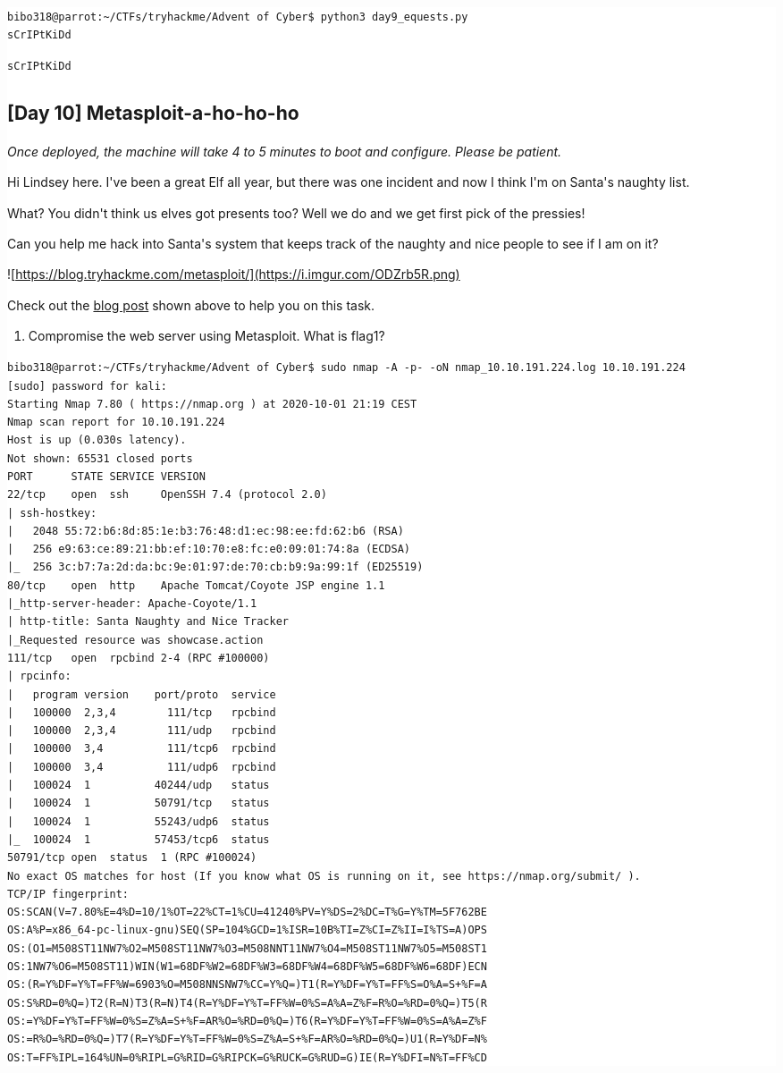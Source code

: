 ```
bibo318@parrot:~/CTFs/tryhackme/Advent of Cyber$ python3 day9_equests.py
sCrIPtKiDd
```

`sCrIPtKiDd`

## [Day 10] Metasploit-a-ho-ho-ho

_Once deployed, the machine will take 4 to 5 minutes to boot and configure. Please be patient._

Hi Lindsey here. I've been a great Elf all year, but there was one incident and now I think I'm on Santa's naughty list.

What? You didn't think us elves got presents too? Well we do and we get first pick of the pressies!

Can you help me hack into Santa's system that keeps track of the naughty and nice people to see if I am on it?

![https://blog.tryhackme.com/metasploit/](https://i.imgur.com/ODZrb5R.png)

Check out the [blog post](https://blog.tryhackme.com/metasploit/) shown above to help you on this task.

1. Compromise the web server using Metasploit. What is flag1?

```
bibo318@parrot:~/CTFs/tryhackme/Advent of Cyber$ sudo nmap -A -p- -oN nmap_10.10.191.224.log 10.10.191.224
[sudo] password for kali:
Starting Nmap 7.80 ( https://nmap.org ) at 2020-10-01 21:19 CEST
Nmap scan report for 10.10.191.224
Host is up (0.030s latency).
Not shown: 65531 closed ports
PORT      STATE SERVICE VERSION
22/tcp    open  ssh     OpenSSH 7.4 (protocol 2.0)
| ssh-hostkey:
|   2048 55:72:b6:8d:85:1e:b3:76:48:d1:ec:98:ee:fd:62:b6 (RSA)
|   256 e9:63:ce:89:21:bb:ef:10:70:e8:fc:e0:09:01:74:8a (ECDSA)
|_  256 3c:b7:7a:2d:da:bc:9e:01:97:de:70:cb:b9:9a:99:1f (ED25519)
80/tcp    open  http    Apache Tomcat/Coyote JSP engine 1.1
|_http-server-header: Apache-Coyote/1.1
| http-title: Santa Naughty and Nice Tracker
|_Requested resource was showcase.action
111/tcp   open  rpcbind 2-4 (RPC #100000)
| rpcinfo:
|   program version    port/proto  service
|   100000  2,3,4        111/tcp   rpcbind
|   100000  2,3,4        111/udp   rpcbind
|   100000  3,4          111/tcp6  rpcbind
|   100000  3,4          111/udp6  rpcbind
|   100024  1          40244/udp   status
|   100024  1          50791/tcp   status
|   100024  1          55243/udp6  status
|_  100024  1          57453/tcp6  status
50791/tcp open  status  1 (RPC #100024)
No exact OS matches for host (If you know what OS is running on it, see https://nmap.org/submit/ ).
TCP/IP fingerprint:
OS:SCAN(V=7.80%E=4%D=10/1%OT=22%CT=1%CU=41240%PV=Y%DS=2%DC=T%G=Y%TM=5F762BE
OS:A%P=x86_64-pc-linux-gnu)SEQ(SP=104%GCD=1%ISR=10B%TI=Z%CI=Z%II=I%TS=A)OPS
OS:(O1=M508ST11NW7%O2=M508ST11NW7%O3=M508NNT11NW7%O4=M508ST11NW7%O5=M508ST1
OS:1NW7%O6=M508ST11)WIN(W1=68DF%W2=68DF%W3=68DF%W4=68DF%W5=68DF%W6=68DF)ECN
OS:(R=Y%DF=Y%T=FF%W=6903%O=M508NNSNW7%CC=Y%Q=)T1(R=Y%DF=Y%T=FF%S=O%A=S+%F=A
OS:S%RD=0%Q=)T2(R=N)T3(R=N)T4(R=Y%DF=Y%T=FF%W=0%S=A%A=Z%F=R%O=%RD=0%Q=)T5(R
OS:=Y%DF=Y%T=FF%W=0%S=Z%A=S+%F=AR%O=%RD=0%Q=)T6(R=Y%DF=Y%T=FF%W=0%S=A%A=Z%F
OS:=R%O=%RD=0%Q=)T7(R=Y%DF=Y%T=FF%W=0%S=Z%A=S+%F=AR%O=%RD=0%Q=)U1(R=Y%DF=N%
OS:T=FF%IPL=164%UN=0%RIPL=G%RID=G%RIPCK=G%RUCK=G%RUD=G)IE(R=Y%DFI=N%T=FF%CD
```